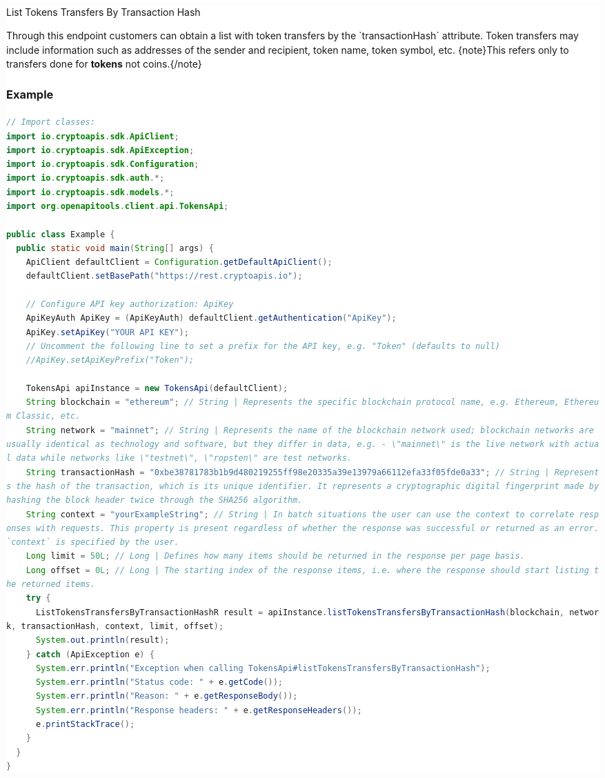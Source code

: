 List Tokens Transfers By Transaction Hash

Through this endpoint customers can obtain a list with token transfers by the &#x60;transactionHash&#x60; attribute. Token transfers may include information such as addresses of the sender and recipient, token name, token symbol, etc.    {note}This refers only to transfers done for **tokens** not coins.{/note}

### Example
```java
// Import classes:
import io.cryptoapis.sdk.ApiClient;
import io.cryptoapis.sdk.ApiException;
import io.cryptoapis.sdk.Configuration;
import io.cryptoapis.sdk.auth.*;
import io.cryptoapis.sdk.models.*;
import org.openapitools.client.api.TokensApi;

public class Example {
  public static void main(String[] args) {
    ApiClient defaultClient = Configuration.getDefaultApiClient();
    defaultClient.setBasePath("https://rest.cryptoapis.io");
    
    // Configure API key authorization: ApiKey
    ApiKeyAuth ApiKey = (ApiKeyAuth) defaultClient.getAuthentication("ApiKey");
    ApiKey.setApiKey("YOUR API KEY");
    // Uncomment the following line to set a prefix for the API key, e.g. "Token" (defaults to null)
    //ApiKey.setApiKeyPrefix("Token");

    TokensApi apiInstance = new TokensApi(defaultClient);
    String blockchain = "ethereum"; // String | Represents the specific blockchain protocol name, e.g. Ethereum, Ethereum Classic, etc.
    String network = "mainnet"; // String | Represents the name of the blockchain network used; blockchain networks are usually identical as technology and software, but they differ in data, e.g. - \"mainnet\" is the live network with actual data while networks like \"testnet\", \"ropsten\" are test networks.
    String transactionHash = "0xbe38781783b1b9d480219255ff98e20335a39e13979a66112efa33f05fde0a33"; // String | Represents the hash of the transaction, which is its unique identifier. It represents a cryptographic digital fingerprint made by hashing the block header twice through the SHA256 algorithm.
    String context = "yourExampleString"; // String | In batch situations the user can use the context to correlate responses with requests. This property is present regardless of whether the response was successful or returned as an error. `context` is specified by the user.
    Long limit = 50L; // Long | Defines how many items should be returned in the response per page basis.
    Long offset = 0L; // Long | The starting index of the response items, i.e. where the response should start listing the returned items.
    try {
      ListTokensTransfersByTransactionHashR result = apiInstance.listTokensTransfersByTransactionHash(blockchain, network, transactionHash, context, limit, offset);
      System.out.println(result);
    } catch (ApiException e) {
      System.err.println("Exception when calling TokensApi#listTokensTransfersByTransactionHash");
      System.err.println("Status code: " + e.getCode());
      System.err.println("Reason: " + e.getResponseBody());
      System.err.println("Response headers: " + e.getResponseHeaders());
      e.printStackTrace();
    }
  }
}
```
